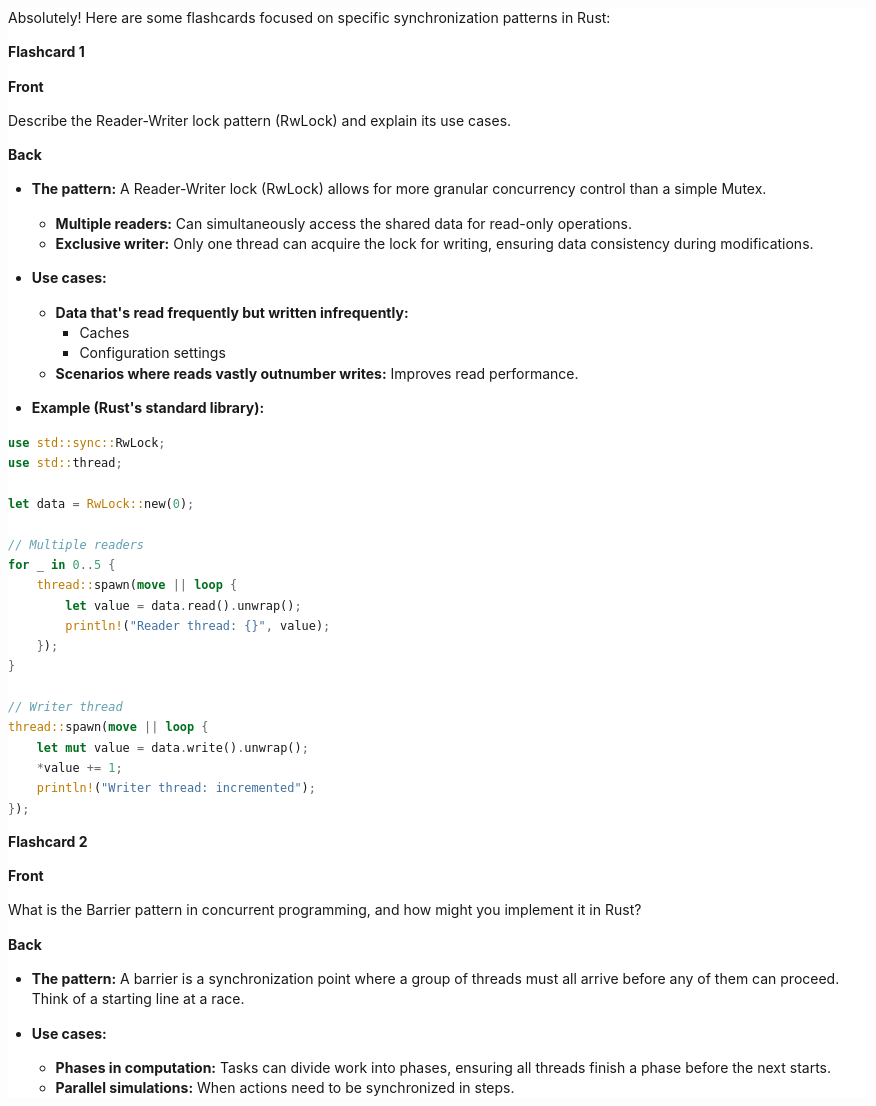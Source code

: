 Absolutely! Here are some flashcards focused on specific synchronization patterns in Rust:

**Flashcard 1**

**Front**

Describe the Reader-Writer lock pattern (RwLock) and explain its use cases.

**Back**

* **The pattern:**  A Reader-Writer lock (RwLock) allows for more granular concurrency control than a simple Mutex.  
    * **Multiple readers:** Can simultaneously access the shared data for read-only operations.
    * **Exclusive writer:**  Only one thread can acquire the lock for writing, ensuring data consistency during modifications.

* **Use cases:**
    * **Data that's read frequently but written infrequently:** 
        * Caches
        * Configuration settings
    * **Scenarios where reads vastly outnumber writes:** Improves read performance.

* **Example (Rust's standard library):**

```rust
use std::sync::RwLock;
use std::thread;

let data = RwLock::new(0);

// Multiple readers 
for _ in 0..5 {
    thread::spawn(move || loop { 
        let value = data.read().unwrap();
        println!("Reader thread: {}", value);
    });
}

// Writer thread
thread::spawn(move || loop {
    let mut value = data.write().unwrap();
    *value += 1;
    println!("Writer thread: incremented");
});
```

**Flashcard 2**

**Front**

What is the Barrier pattern in concurrent programming, and how might you implement it in Rust?

**Back**

* **The pattern:** A barrier is a synchronization point where a group of threads must all arrive before any of them can proceed. Think of a starting line at a race.

* **Use cases:**
    * **Phases in computation:** Tasks can divide work into phases, ensuring all threads finish a phase before the next starts.
    * **Parallel simulations:**  When actions need to be synchronized in steps.

